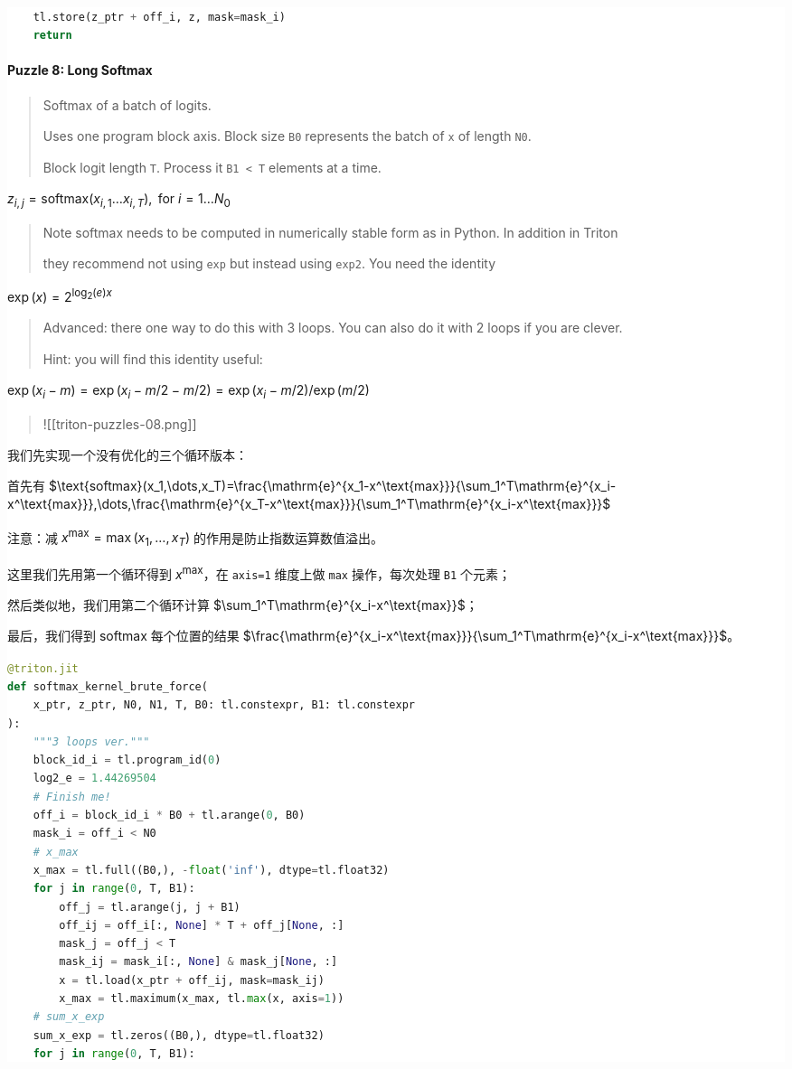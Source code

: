```python
    tl.store(z_ptr + off_i, z, mask=mask_i)
    return
```



#### Puzzle 8: Long Softmax

> Softmax of a batch of logits.
>
> Uses one program block axis. Block size `B0` represents the batch of `x` of length `N0`.
>
> Block logit length `T`.  Process it `B1 < T` elements at a time.  
> 
   $z_{i, j} = \text{softmax}(x_{i,1} \ldots x_{i, T}), \text{ for } i = 1\ldots N_0$
>
> Note softmax needs to be computed in numerically stable form as in Python. In addition in Triton 
>
> they recommend not using `exp` but instead using `exp2`. You need the identity
> 
   $\exp(x) = 2^{\log_2(e) x}$
  >
> Advanced: there one way to do this with 3 loops. You can also do it with 2 loops if you are clever. 
>
> Hint: you will find this identity useful:
> 
   $\exp(x_i - m) =  \exp(x_i - m/2 - m/2) = \exp(x_i - m/ 2) /  \exp(m/2)$
  >
> ![[triton-puzzles-08.png]]

我们先实现一个没有优化的三个循环版本：

首先有 $\text{softmax}(x_1,\dots,x_T)=\frac{\mathrm{e}^{x_1-x^\text{max}}}{\sum_1^T\mathrm{e}^{x_i-x^\text{max}}},\dots,\frac{\mathrm{e}^{x_T-x^\text{max}}}{\sum_1^T\mathrm{e}^{x_i-x^\text{max}}}$

注意：减 $x^\text{max}=\max(x_1,\dots,x_T)$ 的作用是防止指数运算数值溢出。

这里我们先用第一个循环得到 $x^\text{max}$，在 `axis=1` 维度上做 `max` 操作，每次处理 `B1` 个元素；

然后类似地，我们用第二个循环计算 $\sum_1^T\mathrm{e}^{x_i-x^\text{max}}$；

最后，我们得到 $\text{softmax}$ 每个位置的结果 $\frac{\mathrm{e}^{x_i-x^\text{max}}}{\sum_1^T\mathrm{e}^{x_i-x^\text{max}}}$。

```python
@triton.jit
def softmax_kernel_brute_force(
    x_ptr, z_ptr, N0, N1, T, B0: tl.constexpr, B1: tl.constexpr
):
    """3 loops ver."""
    block_id_i = tl.program_id(0)
    log2_e = 1.44269504
    # Finish me!
    off_i = block_id_i * B0 + tl.arange(0, B0)
    mask_i = off_i < N0
    # x_max
    x_max = tl.full((B0,), -float('inf'), dtype=tl.float32)
    for j in range(0, T, B1):
        off_j = tl.arange(j, j + B1)
        off_ij = off_i[:, None] * T + off_j[None, :]
        mask_j = off_j < T
        mask_ij = mask_i[:, None] & mask_j[None, :]
        x = tl.load(x_ptr + off_ij, mask=mask_ij)
        x_max = tl.maximum(x_max, tl.max(x, axis=1))
    # sum_x_exp
    sum_x_exp = tl.zeros((B0,), dtype=tl.float32)
    for j in range(0, T, B1):
```